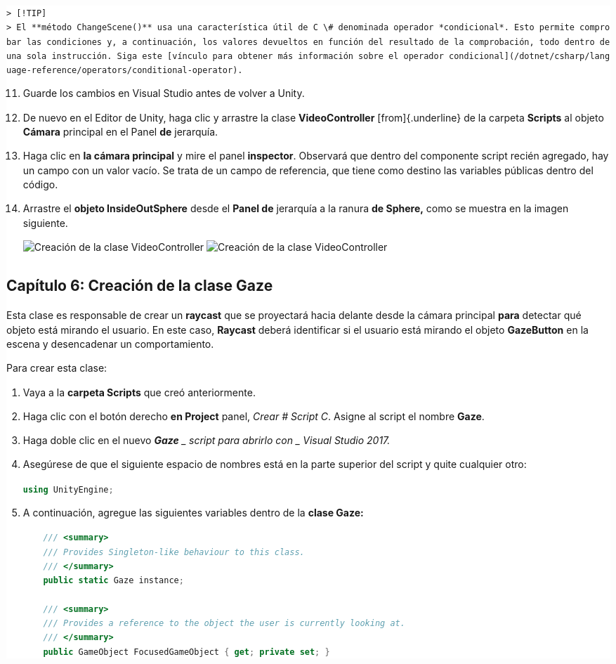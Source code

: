     > [!TIP] 
    > El **método ChangeScene()** usa una característica útil de C \# denominada operador *condicional*. Esto permite comprobar las condiciones y, a continuación, los valores devueltos en función del resultado de la comprobación, todo dentro de una sola instrucción. Siga este [vínculo para obtener más información sobre el operador condicional](/dotnet/csharp/language-reference/operators/conditional-operator).

11. Guarde los cambios en Visual Studio antes de volver a Unity.

12. De nuevo en el Editor de Unity, haga clic y arrastre la clase **VideoController** [from]{.underline} de la carpeta **Scripts** al objeto **Cámara** principal en el Panel **de** jerarquía.

13. Haga clic en **la cámara principal** y mire el panel **inspector**. Observará que dentro del componente script recién agregado, hay un campo con un valor vacío. Se trata de un campo de referencia, que tiene como destino las variables públicas dentro del código.

14. Arrastre el **objeto InsideOutSphere** desde el **Panel de** jerarquía a la ranura **de Sphere,** como se muestra en la imagen siguiente.

    ![Creación de la clase VideoController ](images/AzureLabs-Lab6-47.png)
     ![ Creación de la clase VideoController](images/AzureLabs-Lab6-48.png)

## <a name="chapter-6---create-the-gaze-class"></a>Capítulo 6: Creación de la clase Gaze

Esta clase es responsable de crear un **raycast** que se proyectará hacia delante desde la cámara principal **para** detectar qué objeto está mirando el usuario. En este caso, **Raycast** deberá identificar si el usuario está mirando el objeto **GazeButton** en la escena y desencadenar un comportamiento.

Para crear esta clase:

1.  Vaya a la **carpeta Scripts** que creó anteriormente.

2.  Haga clic con el botón derecho **en Project** panel, **Crear* \# *Script C**. Asigne al script el nombre **Gaze**.

3.  Haga doble clic en el nuevo ***Gaze** _ script para abrirlo con _ *Visual Studio 2017.**

4.  Asegúrese de que el siguiente espacio de nombres está en la parte superior del script y quite cualquier otro:

    ```csharp
    using UnityEngine;
    ```

5.  A continuación, agregue las siguientes variables dentro de la **clase Gaze:**

    ```csharp
        /// <summary> 
        /// Provides Singleton-like behaviour to this class. 
        /// </summary> 
        public static Gaze instance;

        /// <summary> 
        /// Provides a reference to the object the user is currently looking at. 
        /// </summary> 
        public GameObject FocusedGameObject { get; private set; }
